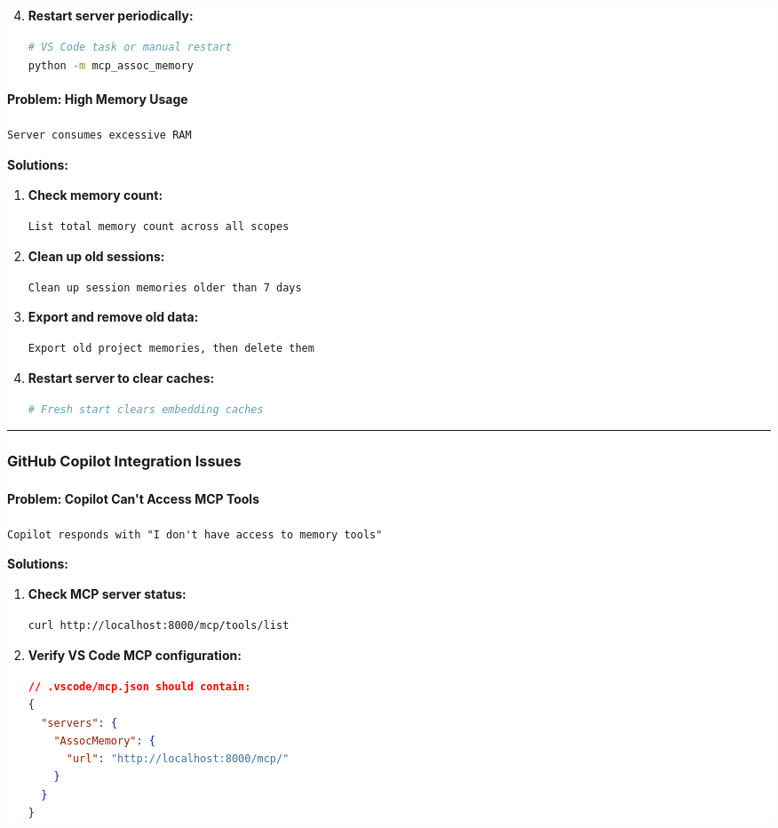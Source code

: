 4. **Restart server periodically:**
   ```bash
   # VS Code task or manual restart
   python -m mcp_assoc_memory
   ```

#### Problem: High Memory Usage
```
Server consumes excessive RAM
```

**Solutions:**
1. **Check memory count:**
   ```instructions
   List total memory count across all scopes
   ```

2. **Clean up old sessions:**
   ```instructions
   Clean up session memories older than 7 days
   ```

3. **Export and remove old data:**
   ```instructions
   Export old project memories, then delete them
   ```

4. **Restart server to clear caches:**
   ```bash
   # Fresh start clears embedding caches
   ```

---

### GitHub Copilot Integration Issues

#### Problem: Copilot Can't Access MCP Tools
```
Copilot responds with "I don't have access to memory tools"
```

**Solutions:**
1. **Check MCP server status:**
   ```bash
   curl http://localhost:8000/mcp/tools/list
   ```

2. **Verify VS Code MCP configuration:**
   ```json
   // .vscode/mcp.json should contain:
   {
     "servers": {
       "AssocMemory": {
         "url": "http://localhost:8000/mcp/"
       }
     }
   }
   ```
